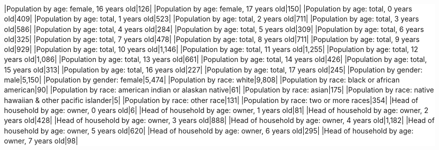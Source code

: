 |Population by age: female, 16 years old|126|
|Population by age: female, 17 years old|150|
|Population by age: total, 0 years old|409|
|Population by age: total, 1 years old|523|
|Population by age: total, 2 years old|711|
|Population by age: total, 3 years old|586|
|Population by age: total, 4 years old|284|
|Population by age: total, 5 years old|309|
|Population by age: total, 6 years old|325|
|Population by age: total, 7 years old|478|
|Population by age: total, 8 years old|711|
|Population by age: total, 9 years old|929|
|Population by age: total, 10 years old|1,146|
|Population by age: total, 11 years old|1,255|
|Population by age: total, 12 years old|1,086|
|Population by age: total, 13 years old|661|
|Population by age: total, 14 years old|426|
|Population by age: total, 15 years old|313|
|Population by age: total, 16 years old|227|
|Population by age: total, 17 years old|245|
|Population by gender: male|5,150|
|Population by gender: female|5,474|
|Population by race: white|9,808|
|Population by race: black or african american|90|
|Population by race: american indian or alaskan native|61|
|Population by race: asian|175|
|Population by race: native hawaiian & other pacific islander|5|
|Population by race: other race|131|
|Population by race: two or more races|354|
|Head of household by age: owner, 0 years old|6|
|Head of household by age: owner, 1 years old|81|
|Head of household by age: owner, 2 years old|428|
|Head of household by age: owner, 3 years old|888|
|Head of household by age: owner, 4 years old|1,182|
|Head of household by age: owner, 5 years old|620|
|Head of household by age: owner, 6 years old|295|
|Head of household by age: owner, 7 years old|98|